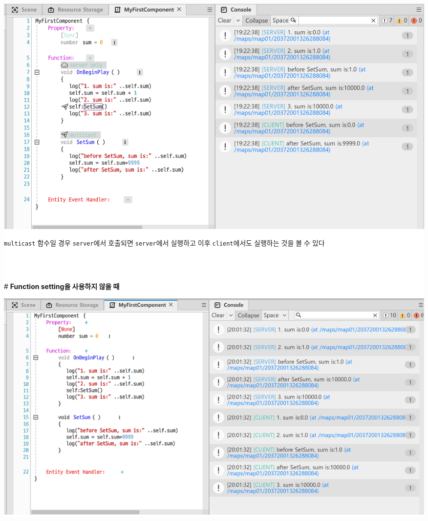 ![](./so-multi.png)

`multicast` 함수일 경우 `server`에서 호출되면 `server`에서 실행하고 이후 `client`에서도 실행하는 것을 볼 수 있다

<br/>

<br/>

\# **Function setting을 사용하지 않을 때**

![](./no-no.png)
